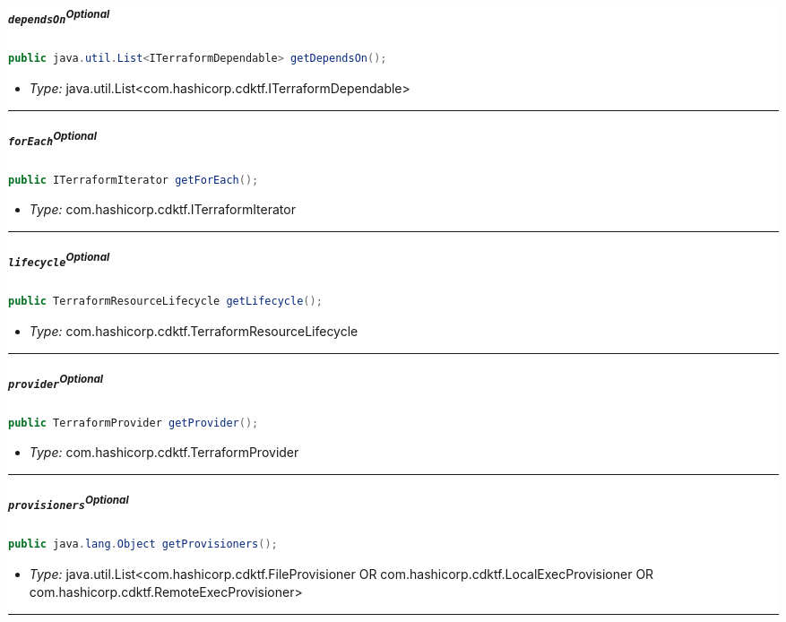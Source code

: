 
##### `dependsOn`<sup>Optional</sup> <a name="dependsOn" id="@cdktf/provider-cloudflare.streamLiveInput.StreamLiveInputConfig.property.dependsOn"></a>

```java
public java.util.List<ITerraformDependable> getDependsOn();
```

- *Type:* java.util.List<com.hashicorp.cdktf.ITerraformDependable>

---

##### `forEach`<sup>Optional</sup> <a name="forEach" id="@cdktf/provider-cloudflare.streamLiveInput.StreamLiveInputConfig.property.forEach"></a>

```java
public ITerraformIterator getForEach();
```

- *Type:* com.hashicorp.cdktf.ITerraformIterator

---

##### `lifecycle`<sup>Optional</sup> <a name="lifecycle" id="@cdktf/provider-cloudflare.streamLiveInput.StreamLiveInputConfig.property.lifecycle"></a>

```java
public TerraformResourceLifecycle getLifecycle();
```

- *Type:* com.hashicorp.cdktf.TerraformResourceLifecycle

---

##### `provider`<sup>Optional</sup> <a name="provider" id="@cdktf/provider-cloudflare.streamLiveInput.StreamLiveInputConfig.property.provider"></a>

```java
public TerraformProvider getProvider();
```

- *Type:* com.hashicorp.cdktf.TerraformProvider

---

##### `provisioners`<sup>Optional</sup> <a name="provisioners" id="@cdktf/provider-cloudflare.streamLiveInput.StreamLiveInputConfig.property.provisioners"></a>

```java
public java.lang.Object getProvisioners();
```

- *Type:* java.util.List<com.hashicorp.cdktf.FileProvisioner OR com.hashicorp.cdktf.LocalExecProvisioner OR com.hashicorp.cdktf.RemoteExecProvisioner>

---